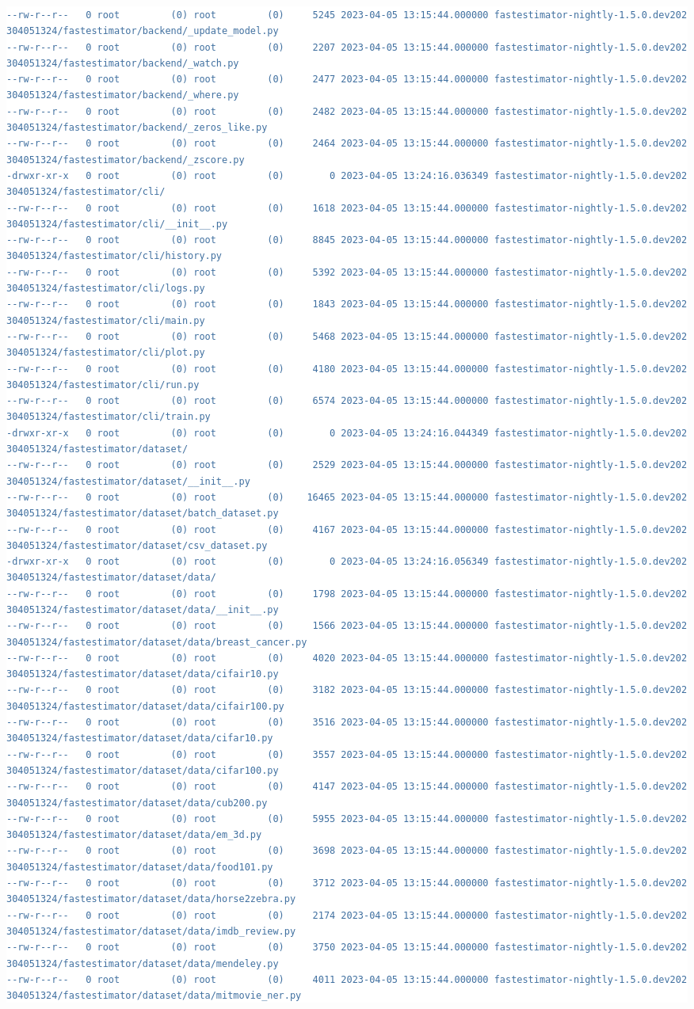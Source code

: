 ```diff
--rw-r--r--   0 root         (0) root         (0)     5245 2023-04-05 13:15:44.000000 fastestimator-nightly-1.5.0.dev202304051324/fastestimator/backend/_update_model.py
--rw-r--r--   0 root         (0) root         (0)     2207 2023-04-05 13:15:44.000000 fastestimator-nightly-1.5.0.dev202304051324/fastestimator/backend/_watch.py
--rw-r--r--   0 root         (0) root         (0)     2477 2023-04-05 13:15:44.000000 fastestimator-nightly-1.5.0.dev202304051324/fastestimator/backend/_where.py
--rw-r--r--   0 root         (0) root         (0)     2482 2023-04-05 13:15:44.000000 fastestimator-nightly-1.5.0.dev202304051324/fastestimator/backend/_zeros_like.py
--rw-r--r--   0 root         (0) root         (0)     2464 2023-04-05 13:15:44.000000 fastestimator-nightly-1.5.0.dev202304051324/fastestimator/backend/_zscore.py
-drwxr-xr-x   0 root         (0) root         (0)        0 2023-04-05 13:24:16.036349 fastestimator-nightly-1.5.0.dev202304051324/fastestimator/cli/
--rw-r--r--   0 root         (0) root         (0)     1618 2023-04-05 13:15:44.000000 fastestimator-nightly-1.5.0.dev202304051324/fastestimator/cli/__init__.py
--rw-r--r--   0 root         (0) root         (0)     8845 2023-04-05 13:15:44.000000 fastestimator-nightly-1.5.0.dev202304051324/fastestimator/cli/history.py
--rw-r--r--   0 root         (0) root         (0)     5392 2023-04-05 13:15:44.000000 fastestimator-nightly-1.5.0.dev202304051324/fastestimator/cli/logs.py
--rw-r--r--   0 root         (0) root         (0)     1843 2023-04-05 13:15:44.000000 fastestimator-nightly-1.5.0.dev202304051324/fastestimator/cli/main.py
--rw-r--r--   0 root         (0) root         (0)     5468 2023-04-05 13:15:44.000000 fastestimator-nightly-1.5.0.dev202304051324/fastestimator/cli/plot.py
--rw-r--r--   0 root         (0) root         (0)     4180 2023-04-05 13:15:44.000000 fastestimator-nightly-1.5.0.dev202304051324/fastestimator/cli/run.py
--rw-r--r--   0 root         (0) root         (0)     6574 2023-04-05 13:15:44.000000 fastestimator-nightly-1.5.0.dev202304051324/fastestimator/cli/train.py
-drwxr-xr-x   0 root         (0) root         (0)        0 2023-04-05 13:24:16.044349 fastestimator-nightly-1.5.0.dev202304051324/fastestimator/dataset/
--rw-r--r--   0 root         (0) root         (0)     2529 2023-04-05 13:15:44.000000 fastestimator-nightly-1.5.0.dev202304051324/fastestimator/dataset/__init__.py
--rw-r--r--   0 root         (0) root         (0)    16465 2023-04-05 13:15:44.000000 fastestimator-nightly-1.5.0.dev202304051324/fastestimator/dataset/batch_dataset.py
--rw-r--r--   0 root         (0) root         (0)     4167 2023-04-05 13:15:44.000000 fastestimator-nightly-1.5.0.dev202304051324/fastestimator/dataset/csv_dataset.py
-drwxr-xr-x   0 root         (0) root         (0)        0 2023-04-05 13:24:16.056349 fastestimator-nightly-1.5.0.dev202304051324/fastestimator/dataset/data/
--rw-r--r--   0 root         (0) root         (0)     1798 2023-04-05 13:15:44.000000 fastestimator-nightly-1.5.0.dev202304051324/fastestimator/dataset/data/__init__.py
--rw-r--r--   0 root         (0) root         (0)     1566 2023-04-05 13:15:44.000000 fastestimator-nightly-1.5.0.dev202304051324/fastestimator/dataset/data/breast_cancer.py
--rw-r--r--   0 root         (0) root         (0)     4020 2023-04-05 13:15:44.000000 fastestimator-nightly-1.5.0.dev202304051324/fastestimator/dataset/data/cifair10.py
--rw-r--r--   0 root         (0) root         (0)     3182 2023-04-05 13:15:44.000000 fastestimator-nightly-1.5.0.dev202304051324/fastestimator/dataset/data/cifair100.py
--rw-r--r--   0 root         (0) root         (0)     3516 2023-04-05 13:15:44.000000 fastestimator-nightly-1.5.0.dev202304051324/fastestimator/dataset/data/cifar10.py
--rw-r--r--   0 root         (0) root         (0)     3557 2023-04-05 13:15:44.000000 fastestimator-nightly-1.5.0.dev202304051324/fastestimator/dataset/data/cifar100.py
--rw-r--r--   0 root         (0) root         (0)     4147 2023-04-05 13:15:44.000000 fastestimator-nightly-1.5.0.dev202304051324/fastestimator/dataset/data/cub200.py
--rw-r--r--   0 root         (0) root         (0)     5955 2023-04-05 13:15:44.000000 fastestimator-nightly-1.5.0.dev202304051324/fastestimator/dataset/data/em_3d.py
--rw-r--r--   0 root         (0) root         (0)     3698 2023-04-05 13:15:44.000000 fastestimator-nightly-1.5.0.dev202304051324/fastestimator/dataset/data/food101.py
--rw-r--r--   0 root         (0) root         (0)     3712 2023-04-05 13:15:44.000000 fastestimator-nightly-1.5.0.dev202304051324/fastestimator/dataset/data/horse2zebra.py
--rw-r--r--   0 root         (0) root         (0)     2174 2023-04-05 13:15:44.000000 fastestimator-nightly-1.5.0.dev202304051324/fastestimator/dataset/data/imdb_review.py
--rw-r--r--   0 root         (0) root         (0)     3750 2023-04-05 13:15:44.000000 fastestimator-nightly-1.5.0.dev202304051324/fastestimator/dataset/data/mendeley.py
--rw-r--r--   0 root         (0) root         (0)     4011 2023-04-05 13:15:44.000000 fastestimator-nightly-1.5.0.dev202304051324/fastestimator/dataset/data/mitmovie_ner.py
```